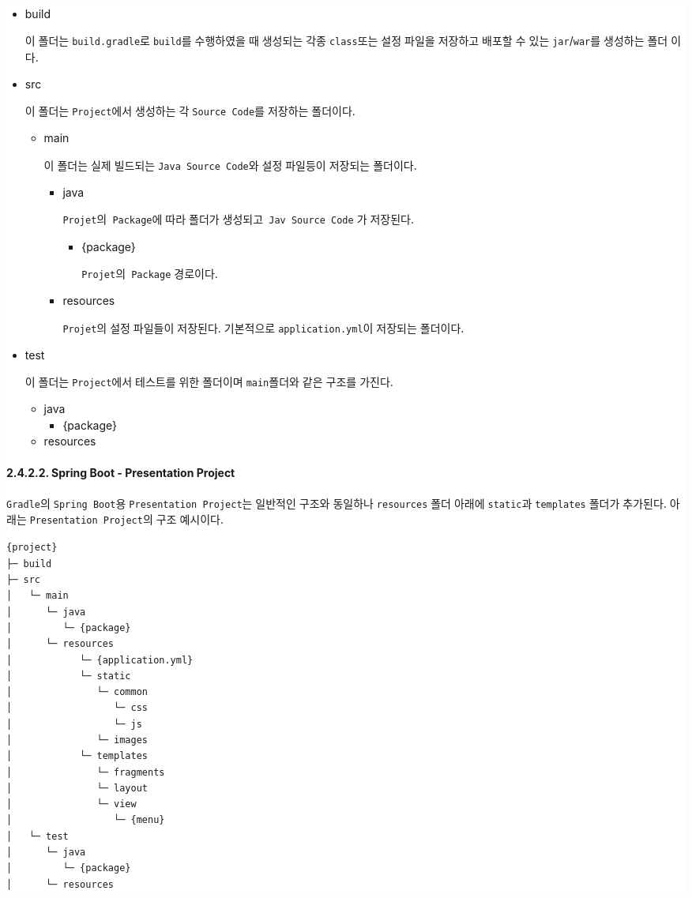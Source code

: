 * build
  
  이 폴더는 `build.gradle`로 `build`를 수행하였을 때 생성되는 각종 `class`또는 설정 파일을 저장하고 배포할 수 있는 `jar`/`war`를 생성하는 폴더 이다.

* src
  
  이 폴더는 `Project`에서 생성하는 각 `Source Code`를 저장하는 폴더이다.
  
  + main
    
    이 폴더는 실제 빌드되는 `Java Source Code`와 설정 파일등이 저장되는 폴더이다.
    
    - java
      
      `Projet`의` Package`에 따라 폴더가 생성되고` Jav Source Code` 가 저장된다.
      
      - {package}
        
        `Projet`의` Package` 경로이다.
    
    - resources
      
      `Projet`의 설정 파일들이 저장된다. 기본적으로 `application.yml`이 저장되는 폴더이다.
+ test
  
  이 폴더는 `Project`에서 테스트를 위한 폴더이며 `main`폴더와 같은 구조를 가진다.
  
  - java
    - {package}
  - resources

#### 2.4.2.2. Spring Boot - Presentation Project

`Gradle`의 `Spring Boot`용 `Presentation Project`는 일반적인 구조와 동일하나 `resources` 폴더 아래에 `static`과 `templates` 폴더가 추가된다.
아래는 `Presentation Project`의 구조 예시이다.

```bash
{project}
├─ build
├─ src
│   └─ main
│      └─ java
│         └─ {package}
│      └─ resources
│            └─ {application.yml}
│            └─ static
│               └─ common
│                  └─ css
│                  └─ js
│               └─ images
│            └─ templates
│               └─ fragments
│               └─ layout
│               └─ view
│                  └─ {menu}
│   └─ test
│      └─ java
│         └─ {package}
│      └─ resources
```
